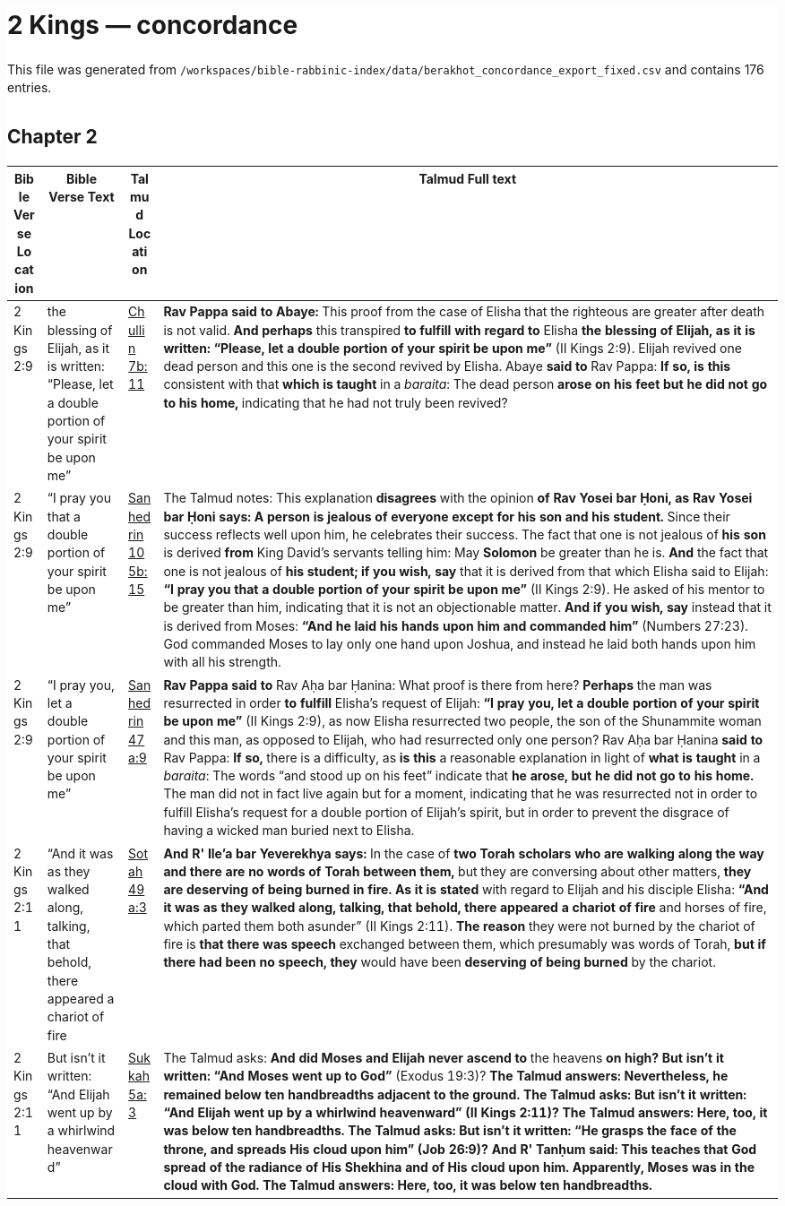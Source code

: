 # 2 Kings — concordance

This file was generated from `/workspaces/bible-rabbinic-index/data/berakhot_concordance_export_fixed.csv` and contains 176 entries.

## Chapter 2

| Bible Verse Location | Bible Verse Text | Talmud Location | Talmud Full text |
|---|---|---|---|
| 2 Kings 2:9 | the blessing of Elijah, as it is written: “Please, let a double portion of your spirit be upon me” | [Chullin 7b:11](https://chavrutai.com/tractate/chullin/7b#section-11) | <b>Rav Pappa said to Abaye: </b> This proof from the case of Elisha that the righteous are greater after death is not valid. <b>And perhaps</b> this transpired <b>to fulfill with regard to</b> Elisha <b>the blessing of Elijah, as it is written: “Please, let a double portion of your spirit be upon me”</b> (II Kings 2:9). Elijah revived one dead person and this one is the second revived by Elisha. Abaye <b>said to</b> Rav Pappa: <b>If so, is this</b> consistent with that <b>which is taught</b> in a <i>baraita</i>: The dead person <b>arose on his feet but he did not go to his home, </b> indicating that he had not truly been revived? |
| 2 Kings 2:9 | “I pray you that a double portion of your spirit be upon me” | [Sanhedrin 105b:15](https://chavrutai.com/tractate/sanhedrin/105b#section-15) | The Talmud notes: This explanation <b>disagrees</b> with the opinion <b>of Rav Yosei bar Ḥoni, as Rav Yosei bar Ḥoni says: A person is jealous of everyone except for his son and his student. </b> Since their success reflects well upon him, he celebrates their success. The fact that one is not jealous of <b>his son</b> is derived <b>from</b> King David’s servants telling him: May <b>Solomon</b> be greater than he is. <b>And</b> the fact that one is not jealous of <b>his student; if you wish, say</b> that it is derived from that which Elisha said to Elijah: <b>“I pray you that a double portion of your spirit be upon me”</b> (II Kings 2:9). He asked of his mentor to be greater than him, indicating that it is not an objectionable matter. <b>And if you wish, say</b> instead that it is derived from Moses: <b>“And he laid his hands upon him and commanded him”</b> (Numbers 27:23). God commanded Moses to lay only one hand upon Joshua, and instead he laid both hands upon him with all his strength. |
| 2 Kings 2:9 | “I pray you, let a double portion of your spirit be upon me” | [Sanhedrin 47a:9](https://chavrutai.com/tractate/sanhedrin/47a#section-9) | <b>Rav Pappa said to</b> Rav Aḥa bar Ḥanina: What proof is there from here? <b>Perhaps</b> the man was resurrected in order <b>to fulfill</b> Elisha’s request of Elijah: <b>“I pray you, let a double portion of your spirit be upon me”</b> (II Kings 2:9), as now Elisha resurrected two people, the son of the Shunammite woman and this man, as opposed to Elijah, who had resurrected only one person? Rav Aḥa bar Ḥanina <b>said to</b> Rav Pappa: <b>If so, </b> there is a difficulty, as <b>is this</b> a reasonable explanation in light of <b>what is taught</b> in a <i>baraita</i>: The words “and stood up on his feet” indicate that <b>he arose, but he did not go to his home. </b> The man did not in fact live again but for a moment, indicating that he was resurrected not in order to fulfill Elisha’s request for a double portion of Elijah’s spirit, but in order to prevent the disgrace of having a wicked man buried next to Elisha. |
| 2 Kings 2:11 | “And it was as they walked along, talking, that behold, there appeared a chariot of fire | [Sotah 49a:3](https://chavrutai.com/tractate/sotah/49a#section-3) | <b>And R' Ile’a bar Yeverekhya says: </b> In the case of <b>two Torah scholars who are walking along the way and there are no words of Torah between them, </b> but they are conversing about other matters, <b>they are deserving of being burned in fire. As it is stated</b> with regard to Elijah and his disciple Elisha: <b>“And it was as they walked along, talking, that behold, there appeared a chariot of fire</b> and horses of fire, which parted them both asunder” (II Kings 2:11). <b>The reason</b> they were not burned by the chariot of fire is <b>that there was speech</b> exchanged between them, which presumably was words of Torah, <b>but if there had been no speech, they</b> would have been <b>deserving of being burned</b> by the chariot. |
| 2 Kings 2:11 | But isn’t it written: “And Elijah went up by a whirlwind heavenward” | [Sukkah 5a:3](https://chavrutai.com/tractate/sukkah/5a#section-3) | The Talmud asks: <b>And did Moses and Elijah never ascend to</b> the heavens <b>on high? But isn’t it written: “And Moses went up to God”</b> (Exodus 19:3)? <b>The Talmud answers: Nevertheless, he remained <b>below ten</b> handbreadths adjacent to the ground. <b>The Talmud asks: <b>But isn’t it written: “And Elijah went up by a whirlwind heavenward”</b> (II Kings 2:11)? <b>The Talmud answers: Here, too, it was <b>below ten</b> handbreadths. <b>The Talmud asks: <b>But isn’t it written: “He grasps the face of the throne, and spreads His cloud upon him”</b> (Job 26:9)? <b>And R' Tanḥum said: </b> This <b>teaches that God spread of the radiance of His Shekhina and of His cloud upon him. </b> Apparently, Moses was in the cloud with God. <b>The Talmud answers: Here, too, it was <b>below ten</b> handbreadths. |